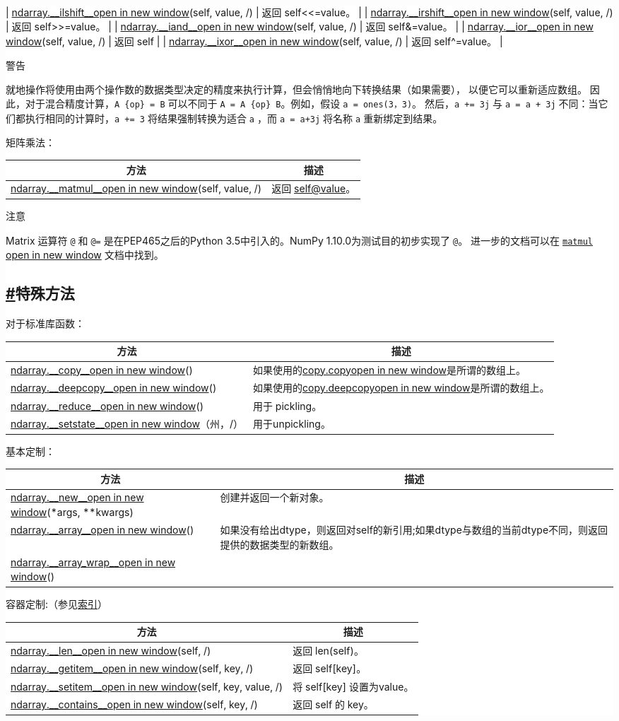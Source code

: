 | [ndarray.__ilshift__open in new window](https://numpy.org/devdocs/reference/generated/numpy.ndarray.__ilshift__.html#numpy.ndarray.__ilshift__)(self, value, /) | 返回 self<<=value。 |
| [ndarray.__irshift__open in new window](https://numpy.org/devdocs/reference/generated/numpy.ndarray.__irshift__.html#numpy.ndarray.__irshift__)(self, value, /) | 返回 self>>=value。 |
| [ndarray.__iand__open in new window](https://numpy.org/devdocs/reference/generated/numpy.ndarray.__iand__.html#numpy.ndarray.__iand__)(self, value, /) | 返回 self&=value。  |
| [ndarray.__ior__open in new window](https://numpy.org/devdocs/reference/generated/numpy.ndarray.__ior__.html#numpy.ndarray.__ior__)(self, value, /) | 返回 self           |
| [ndarray.__ixor__open in new window](https://numpy.org/devdocs/reference/generated/numpy.ndarray.__ixor__.html#numpy.ndarray.__ixor__)(self, value, /) | 返回 self^=value。  |

警告

就地操作将使用由两个操作数的数据类型决定的精度来执行计算，但会悄悄地向下转换结果（如果需要）， 以便它可以重新适应数组。 因此，对于混合精度计算，`A {op} = B` 可以不同于 `A = A {op} B`。例如，假设 `a = ones(3，3)`。 然后，`a += 3j` 与 `a = a + 3j` 不同：当它们都执行相同的计算时，`a += 3` 将结果强制转换为适合 `a` ，而 `a = a+3j` 将名称 `a` 重新绑定到结果。

矩阵乘法：

| 方法                                                         | 描述                                   |
| ------------------------------------------------------------ | -------------------------------------- |
| [ndarray.__matmul__open in new window](https://numpy.org/devdocs/reference/generated/numpy.ndarray.__matmul__.html#numpy.ndarray.__matmul__)(self, value, /) | 返回 [self@value](mailto:self@value)。 |

注意

Matrix 运算符 `@` 和 `@=` 是在PEP465之后的Python 3.5中引入的。NumPy 1.10.0为测试目的初步实现了 `@`。 进一步的文档可以在 [`matmul`open in new window](https://numpy.org/devdocs/reference/generated/numpy.matmul.html#numpy.matmul) 文档中找到。

## [#](https://www.numpy.org.cn/reference/arrays/ndarray.html#特殊方法)特殊方法

对于标准库函数：

| 方法                                                         | 描述                                                         |
| ------------------------------------------------------------ | ------------------------------------------------------------ |
| [ndarray.__copy__open in new window](https://numpy.org/devdocs/reference/generated/numpy.ndarray.__copy__.html#numpy.ndarray.__copy__)() | 如果使用的[copy.copyopen in new window](https://docs.python.org/dev/library/copy.html#copy.copy)是所谓的数组上。 |
| [ndarray.__deepcopy__open in new window](https://numpy.org/devdocs/reference/generated/numpy.ndarray.__deepcopy__.html#numpy.ndarray.__deepcopy__)() | 如果使用的[copy.deepcopyopen in new window](https://docs.python.org/dev/library/copy.html#copy.deepcopy)是所谓的数组上。 |
| [ndarray.__reduce__open in new window](https://numpy.org/devdocs/reference/generated/numpy.ndarray.__reduce__.html#numpy.ndarray.__reduce__)() | 用于 pickling。                                              |
| [ndarray.__setstate__open in new window](https://numpy.org/devdocs/reference/generated/numpy.ndarray.__setstate__.html#numpy.ndarray.__setstate__)（州，/） | 用于unpickling。                                             |

基本定制：

| 方法                                                         | 描述                                                         |
| ------------------------------------------------------------ | ------------------------------------------------------------ |
| [ndarray.__new__open in new window](https://numpy.org/devdocs/reference/generated/numpy.ndarray.__new__.html#numpy.ndarray.__new__)(*args, **kwargs) | 创建并返回一个新对象。                                       |
| [ndarray.__array__open in new window](https://numpy.org/devdocs/reference/generated/numpy.ndarray.__array__.html#numpy.ndarray.__array__)() | 如果没有给出dtype，则返回对self的新引用;如果dtype与数组的当前dtype不同，则返回提供的数据类型的新数组。 |
| [ndarray.__array_wrap__open in new window](https://numpy.org/devdocs/reference/generated/numpy.ndarray.__array_wrap__.html#numpy.ndarray.__array_wrap__)() |                                                              |

容器定制:（参见[索引](https://www.numpy.org.cn/reference/arrays/indexing.html)）

| 方法                                                         | 描述                       |
| ------------------------------------------------------------ | -------------------------- |
| [ndarray.__len__open in new window](https://numpy.org/devdocs/reference/generated/numpy.ndarray.__len__.html#numpy.ndarray.__len__)(self, /) | 返回 len(self)。           |
| [ndarray.__getitem__open in new window](https://numpy.org/devdocs/reference/generated/numpy.ndarray.__getitem__.html#numpy.ndarray.__getitem__)(self, key, /) | 返回 self[key]。           |
| [ndarray.__setitem__open in new window](https://numpy.org/devdocs/reference/generated/numpy.ndarray.__setitem__.html#numpy.ndarray.__setitem__)(self, key, value, /) | 将 self[key] 设置为value。 |
| [ndarray.__contains__open in new window](https://numpy.org/devdocs/reference/generated/numpy.ndarray.__contains__.html#numpy.ndarray.__contains__)(self, key, /) | 返回 self 的 key。         |
